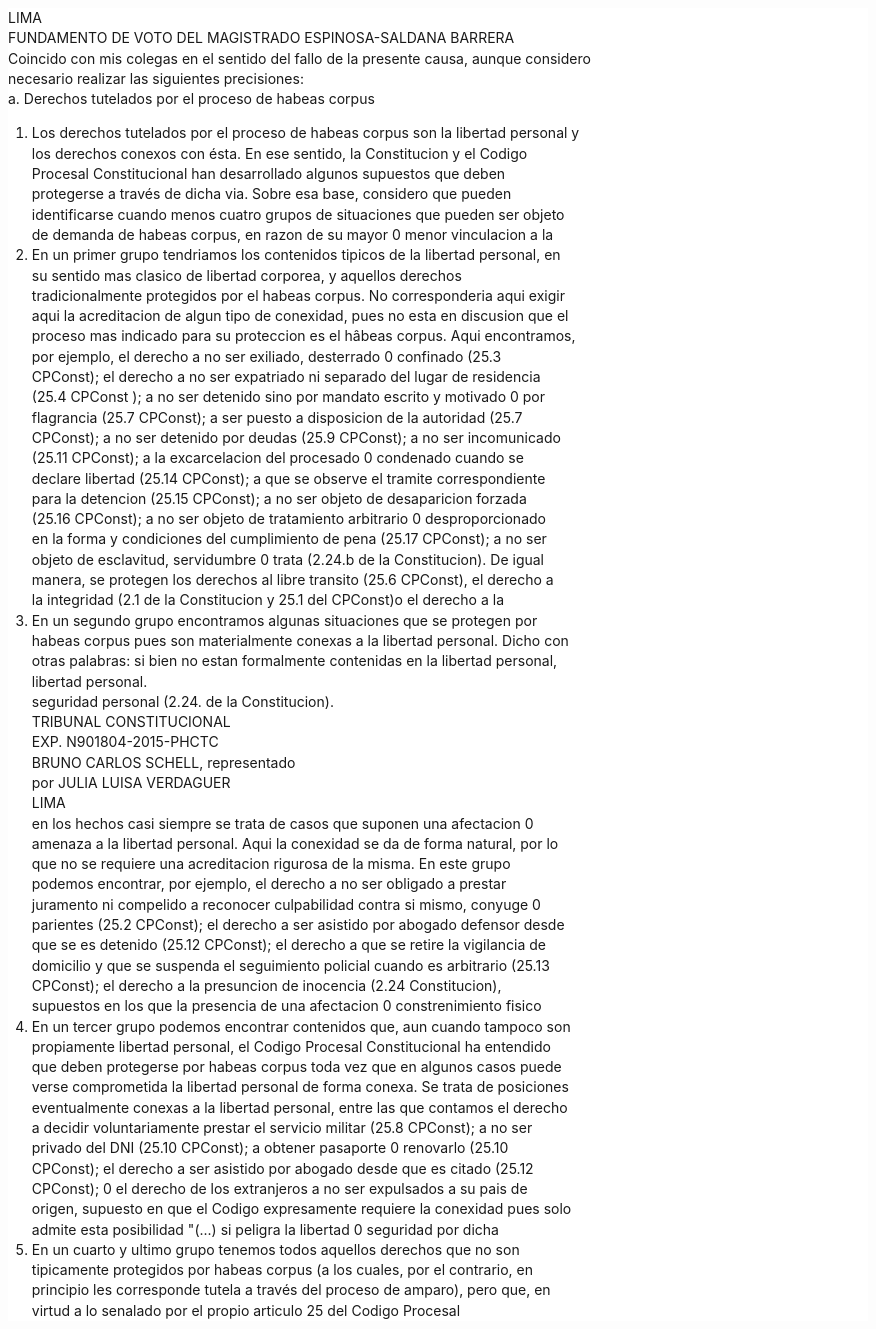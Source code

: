 LIMA  
FUNDAMENTO DE VOTO DEL MAGISTRADO ESPINOSA-SALDANA BARRERA  
Coincido con mis colegas en el sentido del fallo de la presente causa, aunque considero  
necesario realizar las siguientes precisiones:  
a. Derechos tutelados por el proceso de habeas corpus  
1. Los derechos tutelados por el proceso de habeas corpus son la libertad personal y  
los derechos conexos con ésta. En ese sentido, la Constitucion y el Codigo  
Procesal Constitucional han desarrollado algunos supuestos que deben  
protegerse a través de dicha via. Sobre esa base, considero que pueden  
identificarse cuando menos cuatro grupos de situaciones que pueden ser objeto  
de demanda de habeas corpus, en razon de su mayor 0 menor vinculacion a la  
2. En un primer grupo tendriamos los contenidos tipicos de la libertad personal, en  
su sentido mas clasico de libertad corporea, y aquellos derechos  
tradicionalmente protegidos por el habeas corpus. No corresponderia aqui exigir  
aqui la acreditacion de algun tipo de conexidad, pues no esta en discusion que el  
proceso mas indicado para su proteccion es el hâbeas corpus. Aqui encontramos,  
por ejemplo, el derecho a no ser exiliado, desterrado 0 confinado (25.3  
CPConst); el derecho a no ser expatriado ni separado del lugar de residencia  
(25.4 CPConst ); a no ser detenido sino por mandato escrito y motivado 0 por  
flagrancia (25.7 CPConst); a ser puesto a disposicion de la autoridad (25.7  
CPConst); a no ser detenido por deudas (25.9 CPConst); a no ser incomunicado  
(25.11 CPConst); a la excarcelacion del procesado 0 condenado cuando se  
declare libertad (25.14 CPConst); a que se observe el tramite correspondiente  
para la detencion (25.15 CPConst); a no ser objeto de desaparicion forzada  
(25.16 CPConst); a no ser objeto de tratamiento arbitrario 0 desproporcionado  
en la forma y condiciones del cumplimiento de pena (25.17 CPConst); a no ser  
objeto de esclavitud, servidumbre 0 trata (2.24.b de la Constitucion). De igual  
manera, se protegen los derechos al libre transito (25.6 CPConst), el derecho a  
la integridad (2.1 de la Constitucion y 25.1 del CPConst)o el derecho a la  
3. En un segundo grupo encontramos algunas situaciones que se protegen por  
habeas corpus pues son materialmente conexas a la libertad personal. Dicho con  
otras palabras: si bien no estan formalmente contenidas en la libertad personal,  
libertad personal.  
seguridad personal (2.24. de la Constitucion).  
TRIBUNAL CONSTITUCIONAL  
EXP. N901804-2015-PHCTC  
BRUNO CARLOS SCHELL, representado  
por JULIA LUISA VERDAGUER  
LIMA  
en los hechos casi siempre se trata de casos que suponen una afectacion 0  
amenaza a la libertad personal. Aqui la conexidad se da de forma natural, por lo  
que no se requiere una acreditacion rigurosa de la misma. En este grupo  
podemos encontrar, por ejemplo, el derecho a no ser obligado a prestar  
juramento ni compelido a reconocer culpabilidad contra si mismo, conyuge 0  
parientes (25.2 CPConst); el derecho a ser asistido por abogado defensor desde  
que se es detenido (25.12 CPConst); el derecho a que se retire la vigilancia de  
domicilio y que se suspenda el seguimiento policial cuando es arbitrario (25.13  
CPConst); el derecho a la presuncion de inocencia (2.24 Constitucion),  
supuestos en los que la presencia de una afectacion 0 constrenimiento fisico  
4. En un tercer grupo podemos encontrar contenidos que, aun cuando tampoco son  
propiamente libertad personal, el Codigo Procesal Constitucional ha entendido  
que deben protegerse por habeas corpus toda vez que en algunos casos puede  
verse comprometida la libertad personal de forma conexa. Se trata de posiciones  
eventualmente conexas a la libertad personal, entre las que contamos el derecho  
a decidir voluntariamente prestar el servicio militar (25.8 CPConst); a no ser  
privado del DNI (25.10 CPConst); a obtener pasaporte 0 renovarlo (25.10  
CPConst); el derecho a ser asistido por abogado desde que es citado (25.12  
CPConst); 0 el derecho de los extranjeros a no ser expulsados a su pais de  
origen, supuesto en que el Codigo expresamente requiere la conexidad pues solo  
admite esta posibilidad "(...) si peligra la libertad 0 seguridad por dicha  
5. En un cuarto y ultimo grupo tenemos todos aquellos derechos que no son  
tipicamente protegidos por habeas corpus (a los cuales, por el contrario, en  
principio les corresponde tutela a través del proceso de amparo), pero que, en  
virtud a lo senalado por el propio articulo 25 del Codigo Procesal  